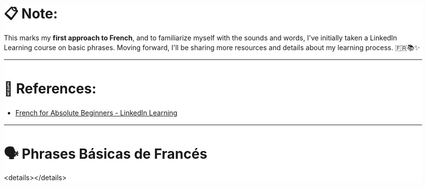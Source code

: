 # 📋 **Note:**

This marks my **first approach to French**, and to familiarize myself with the sounds and words, I've initially taken a LinkedIn Learning course on basic phrases. Moving forward, I'll be sharing more resources and details about my learning process. 🇫🇷📚✨

-----

# 🔗 **References:**

  * [French for Absolute Beginners - LinkedIn Learning](https://www.linkedin.com/learning/french-for-absolute-beginners/introduction)

-----

# **🗣️ Phrases Básicas de Francés**

\<details\></details\>

```
```
